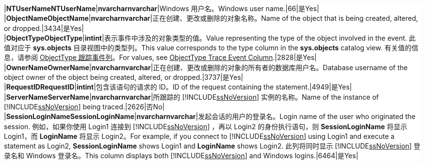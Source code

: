 |<span data-ttu-id="d8a27-202">**NTUserName**</span><span class="sxs-lookup"><span data-stu-id="d8a27-202">**NTUserName**</span></span>|<span data-ttu-id="d8a27-203">**nvarchar**</span><span class="sxs-lookup"><span data-stu-id="d8a27-203">**nvarchar**</span></span>|<span data-ttu-id="d8a27-204">Windows 用户名。</span><span class="sxs-lookup"><span data-stu-id="d8a27-204">Windows user name.</span></span>|<span data-ttu-id="d8a27-205">6</span><span class="sxs-lookup"><span data-stu-id="d8a27-205">6</span></span>|<span data-ttu-id="d8a27-206">是</span><span class="sxs-lookup"><span data-stu-id="d8a27-206">Yes</span></span>|  
|<span data-ttu-id="d8a27-207">**ObjectName**</span><span class="sxs-lookup"><span data-stu-id="d8a27-207">**ObjectName**</span></span>|<span data-ttu-id="d8a27-208">**nvarchar**</span><span class="sxs-lookup"><span data-stu-id="d8a27-208">**nvarchar**</span></span>|<span data-ttu-id="d8a27-209">正在创建、更改或删除的对象名称。</span><span class="sxs-lookup"><span data-stu-id="d8a27-209">Name of the object that is being created, altered, or dropped.</span></span>|<span data-ttu-id="d8a27-210">34</span><span class="sxs-lookup"><span data-stu-id="d8a27-210">34</span></span>|<span data-ttu-id="d8a27-211">是</span><span class="sxs-lookup"><span data-stu-id="d8a27-211">Yes</span></span>|  
|<span data-ttu-id="d8a27-212">**ObjectType**</span><span class="sxs-lookup"><span data-stu-id="d8a27-212">**ObjectType**</span></span>|<span data-ttu-id="d8a27-213">**int**</span><span class="sxs-lookup"><span data-stu-id="d8a27-213">**int**</span></span>|<span data-ttu-id="d8a27-214">表示事件中涉及的对象类型的值。</span><span class="sxs-lookup"><span data-stu-id="d8a27-214">Value representing the type of the object involved in the event.</span></span> <span data-ttu-id="d8a27-215">此值对应于 **sys.objects** 目录视图中的类型列。</span><span class="sxs-lookup"><span data-stu-id="d8a27-215">This value corresponds to the type column in the **sys.objects** catalog view.</span></span> <span data-ttu-id="d8a27-216">有关值的信息，请参阅 [ObjectType 跟踪事件列](objecttype-trace-event-column.md)。</span><span class="sxs-lookup"><span data-stu-id="d8a27-216">For values, see [ObjectType Trace Event Column](objecttype-trace-event-column.md).</span></span>|<span data-ttu-id="d8a27-217">28</span><span class="sxs-lookup"><span data-stu-id="d8a27-217">28</span></span>|<span data-ttu-id="d8a27-218">是</span><span class="sxs-lookup"><span data-stu-id="d8a27-218">Yes</span></span>|  
|<span data-ttu-id="d8a27-219">**OwnerName**</span><span class="sxs-lookup"><span data-stu-id="d8a27-219">**OwnerName**</span></span>|<span data-ttu-id="d8a27-220">**nvarchar**</span><span class="sxs-lookup"><span data-stu-id="d8a27-220">**nvarchar**</span></span>|<span data-ttu-id="d8a27-221">正在创建、更改或删除的对象的所有者的数据库用户名。</span><span class="sxs-lookup"><span data-stu-id="d8a27-221">Database username of the object owner of the object being created, altered, or dropped.</span></span>|<span data-ttu-id="d8a27-222">37</span><span class="sxs-lookup"><span data-stu-id="d8a27-222">37</span></span>|<span data-ttu-id="d8a27-223">是</span><span class="sxs-lookup"><span data-stu-id="d8a27-223">Yes</span></span>|  
|<span data-ttu-id="d8a27-224">**RequestID**</span><span class="sxs-lookup"><span data-stu-id="d8a27-224">**RequestID**</span></span>|<span data-ttu-id="d8a27-225">**int**</span><span class="sxs-lookup"><span data-stu-id="d8a27-225">**int**</span></span>|<span data-ttu-id="d8a27-226">包含该语句的请求的 ID。</span><span class="sxs-lookup"><span data-stu-id="d8a27-226">ID of the request containing the statement.</span></span>|<span data-ttu-id="d8a27-227">49</span><span class="sxs-lookup"><span data-stu-id="d8a27-227">49</span></span>|<span data-ttu-id="d8a27-228">是</span><span class="sxs-lookup"><span data-stu-id="d8a27-228">Yes</span></span>|  
|<span data-ttu-id="d8a27-229">**ServerName**</span><span class="sxs-lookup"><span data-stu-id="d8a27-229">**ServerName**</span></span>|<span data-ttu-id="d8a27-230">**nvarchar**</span><span class="sxs-lookup"><span data-stu-id="d8a27-230">**nvarchar**</span></span>|<span data-ttu-id="d8a27-231">所跟踪的 [!INCLUDE[ssNoVersion](../../includes/ssnoversion-md.md)] 实例的名称。</span><span class="sxs-lookup"><span data-stu-id="d8a27-231">Name of the instance of [!INCLUDE[ssNoVersion](../../includes/ssnoversion-md.md)] being traced.</span></span>|<span data-ttu-id="d8a27-232">26</span><span class="sxs-lookup"><span data-stu-id="d8a27-232">26</span></span>|<span data-ttu-id="d8a27-233">否</span><span class="sxs-lookup"><span data-stu-id="d8a27-233">No</span></span>|  
|<span data-ttu-id="d8a27-234">**SessionLoginName**</span><span class="sxs-lookup"><span data-stu-id="d8a27-234">**SessionLoginName**</span></span>|<span data-ttu-id="d8a27-235">**nvarchar**</span><span class="sxs-lookup"><span data-stu-id="d8a27-235">**nvarchar**</span></span>|<span data-ttu-id="d8a27-236">发起会话的用户的登录名。</span><span class="sxs-lookup"><span data-stu-id="d8a27-236">Login name of the user who originated the session.</span></span> <span data-ttu-id="d8a27-237">例如，如果你使用 Login1 连接到 [!INCLUDE[ssNoVersion](../../includes/ssnoversion-md.md)] ，再以 Login2 的身份执行语句，则 **SessionLoginName** 将显示 Login1，而 **LoginName** 将显示 Login2。</span><span class="sxs-lookup"><span data-stu-id="d8a27-237">For example, if you connect to [!INCLUDE[ssNoVersion](../../includes/ssnoversion-md.md)] using Login1 and execute a statement as Login2, **SessionLoginName** shows Login1 and **LoginName** shows Login2.</span></span> <span data-ttu-id="d8a27-238">此列将同时显示 [!INCLUDE[ssNoVersion](../../includes/ssnoversion-md.md)] 登录名和 Windows 登录名。</span><span class="sxs-lookup"><span data-stu-id="d8a27-238">This column displays both [!INCLUDE[ssNoVersion](../../includes/ssnoversion-md.md)] and Windows logins.</span></span>|<span data-ttu-id="d8a27-239">64</span><span class="sxs-lookup"><span data-stu-id="d8a27-239">64</span></span>|<span data-ttu-id="d8a27-240">是</span><span class="sxs-lookup"><span data-stu-id="d8a27-240">Yes</span></span>|  